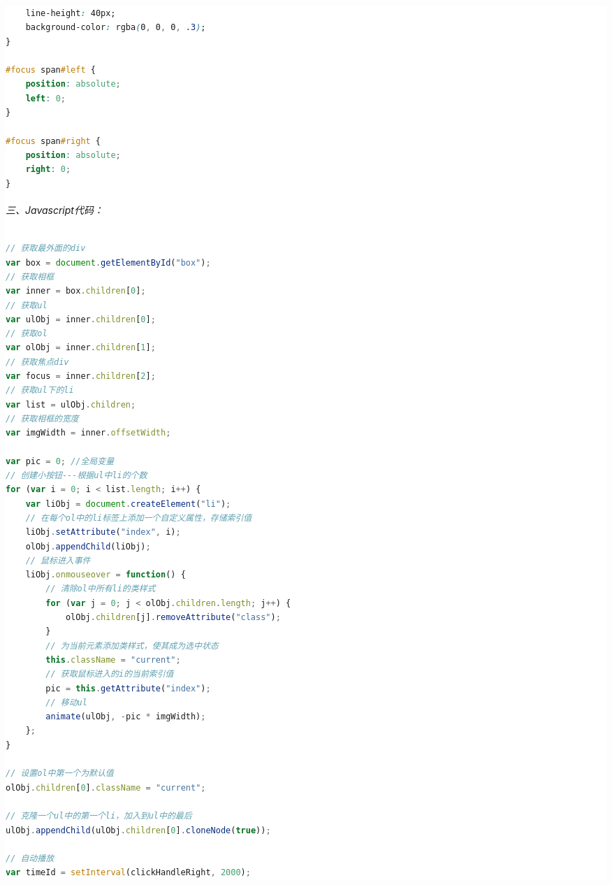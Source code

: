 ```css
    line-height: 40px;
    background-color: rgba(0, 0, 0, .3);
}

#focus span#left {
    position: absolute;
    left: 0;
}

#focus span#right {
    position: absolute;
    right: 0;
}
```

###### 三、Javascript代码：

```javascript
// 获取最外面的div
var box = document.getElementById("box");
// 获取相框
var inner = box.children[0];
// 获取ul
var ulObj = inner.children[0];
// 获取ol
var olObj = inner.children[1];
// 获取焦点div
var focus = inner.children[2];
// 获取ul下的li
var list = ulObj.children;
// 获取相框的宽度
var imgWidth = inner.offsetWidth;

var pic = 0; //全局变量
// 创建小按钮---根据ul中li的个数
for (var i = 0; i < list.length; i++) {
    var liObj = document.createElement("li");
    // 在每个ol中的li标签上添加一个自定义属性，存储索引值
    liObj.setAttribute("index", i);
    olObj.appendChild(liObj);
    // 鼠标进入事件
    liObj.onmouseover = function() {
        // 清除ol中所有li的类样式
        for (var j = 0; j < olObj.children.length; j++) {
            olObj.children[j].removeAttribute("class");
        }
        // 为当前元素添加类样式，使其成为选中状态
        this.className = "current";
        // 获取鼠标进入的i的当前索引值
        pic = this.getAttribute("index");
        // 移动ul
        animate(ulObj, -pic * imgWidth);
    };
}

// 设置ol中第一个为默认值
olObj.children[0].className = "current";

// 克隆一个ul中的第一个li，加入到ul中的最后
ulObj.appendChild(ulObj.children[0].cloneNode(true));

// 自动播放
var timeId = setInterval(clickHandleRight, 2000);

```